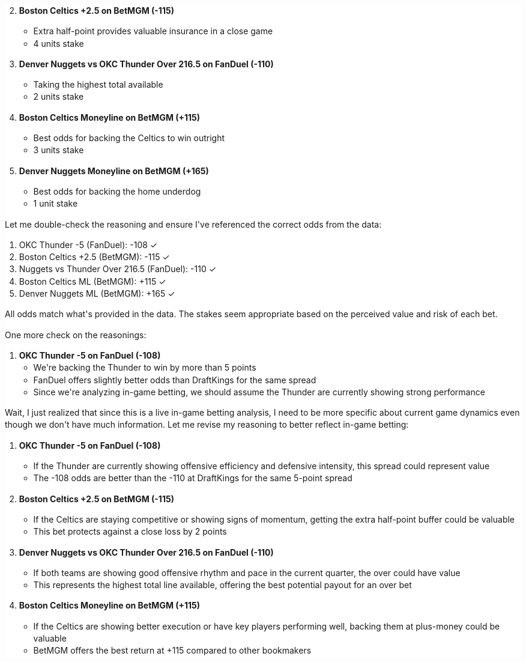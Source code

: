 2. **Boston Celtics +2.5 on BetMGM (-115)**
   - Extra half-point provides valuable insurance in a close game
   - 4 units stake

3. **Denver Nuggets vs OKC Thunder Over 216.5 on FanDuel (-110)**
   - Taking the highest total available
   - 2 units stake

4. **Boston Celtics Moneyline on BetMGM (+115)**
   - Best odds for backing the Celtics to win outright
   - 3 units stake

5. **Denver Nuggets Moneyline on BetMGM (+165)**
   - Best odds for backing the home underdog
   - 1 unit stake

Let me double-check the reasoning and ensure I've referenced the correct odds from the data:

1. OKC Thunder -5 (FanDuel): -108 ✓
2. Boston Celtics +2.5 (BetMGM): -115 ✓
3. Nuggets vs Thunder Over 216.5 (FanDuel): -110 ✓
4. Boston Celtics ML (BetMGM): +115 ✓
5. Denver Nuggets ML (BetMGM): +165 ✓

All odds match what's provided in the data. The stakes seem appropriate based on the perceived value and risk of each bet.

One more check on the reasonings:

1. **OKC Thunder -5 on FanDuel (-108)**
   - We're backing the Thunder to win by more than 5 points
   - FanDuel offers slightly better odds than DraftKings for the same spread
   - Since we're analyzing in-game betting, we should assume the Thunder are currently showing strong performance

Wait, I just realized that since this is a live in-game betting analysis, I need to be more specific about current game dynamics even though we don't have much information. Let me revise my reasoning to better reflect in-game betting:

1. **OKC Thunder -5 on FanDuel (-108)**
   - If the Thunder are currently showing offensive efficiency and defensive intensity, this spread could represent value
   - The -108 odds are better than the -110 at DraftKings for the same 5-point spread

2. **Boston Celtics +2.5 on BetMGM (-115)**
   - If the Celtics are staying competitive or showing signs of momentum, getting the extra half-point buffer could be valuable
   - This bet protects against a close loss by 2 points

3. **Denver Nuggets vs OKC Thunder Over 216.5 on FanDuel (-110)**
   - If both teams are showing good offensive rhythm and pace in the current quarter, the over could have value
   - This represents the highest total line available, offering the best potential payout for an over bet

4. **Boston Celtics Moneyline on BetMGM (+115)**
   - If the Celtics are showing better execution or have key players performing well, backing them at plus-money could be valuable
   - BetMGM offers the best return at +115 compared to other bookmakers
